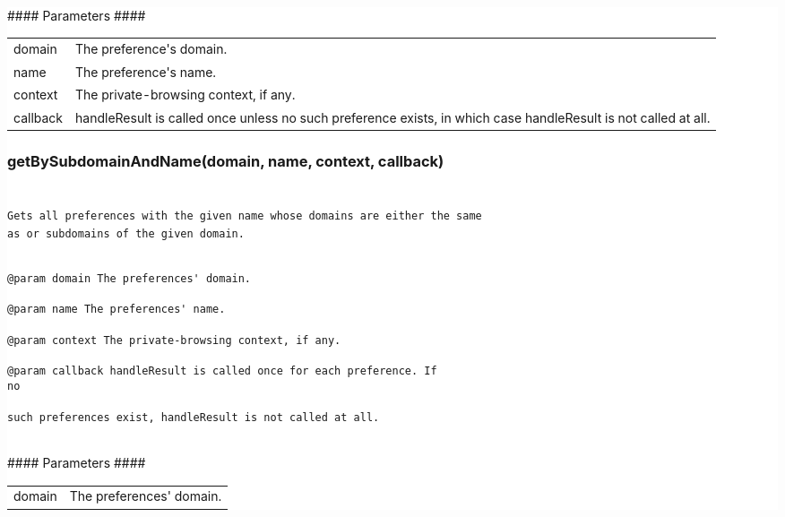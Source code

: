 </code>
#### Parameters ####

<table>

<tr>
<td>domain</td>
<td>The preference's domain.  
</td>
</tr>

<tr>
<td>name</td>
<td>The preference's name.  
</td>
</tr>

<tr>
<td>context</td>
<td>The private-browsing context, if any.  
</td>
</tr>

<tr>
<td>callback</td>
<td>handleResult is called once unless no such preference  
                 exists, in which case handleResult is not called at all.  
</td>
</tr>

</table>

### getBySubdomainAndName(domain, name, context, callback) ###
<code>  
Gets all preferences with the given name whose domains are either the same  
as or subdomains of the given domain.  
  
@param domain    The preferences' domain.  
@param name      The preferences' name.  
@param context   The private-browsing context, if any.  
@param callback  handleResult is called once for each preference.  If no  
                 such preferences exist, handleResult is not called at all.  
  
</code>
#### Parameters ####

<table>

<tr>
<td>domain</td>
<td>The preferences' domain.  
</td>
</tr>
